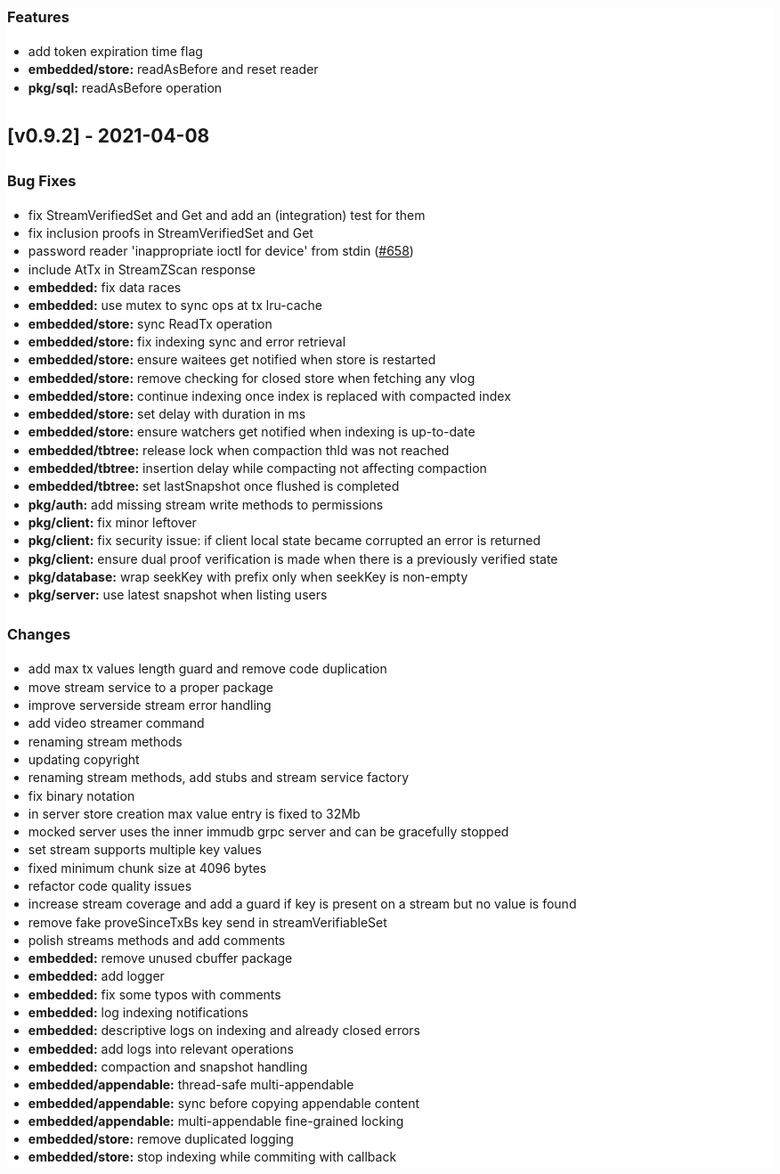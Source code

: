 ### Features
- add token expiration time flag
- **embedded/store:** readAsBefore and reset reader
- **pkg/sql:** readAsBefore operation


<a name="v0.9.2"></a>
## [v0.9.2] - 2021-04-08
### Bug Fixes
- fix StreamVerifiedSet and Get and add an (integration) test for them
- fix inclusion proofs in StreamVerifiedSet and Get
- password reader 'inappropriate ioctl for device' from stdin ([#658](https://github.com/vchain-us/immudb/issues/658))
- include AtTx in StreamZScan response
- **embedded:** fix data races
- **embedded:** use mutex to sync ops at tx lru-cache
- **embedded/store:** sync ReadTx operation
- **embedded/store:** fix indexing sync and error retrieval
- **embedded/store:** ensure waitees get notified when store is restarted
- **embedded/store:** remove checking for closed store when fetching any vlog
- **embedded/store:** continue indexing once index is replaced with compacted index
- **embedded/store:** set delay with duration in ms
- **embedded/store:** ensure watchers get notified when indexing is up-to-date
- **embedded/tbtree:** release lock when compaction thld was not reached
- **embedded/tbtree:** insertion delay while compacting not affecting compaction
- **embedded/tbtree:** set lastSnapshot once flushed is completed
- **pkg/auth:** add missing stream write methods to permissions
- **pkg/client:** fix minor leftover
- **pkg/client:** fix security issue: if client local state became corrupted an error is returned
- **pkg/client:** ensure dual proof verification is made when there is a previously verified state
- **pkg/database:** wrap seekKey with prefix only when seekKey is non-empty
- **pkg/server:** use latest snapshot when listing users

### Changes
- add max tx values length guard and remove code duplication
- move stream service to a proper package
- improve serverside stream error handling
- add video streamer command
- renaming stream methods
- updating copyright
- renaming stream methods, add stubs and stream service factory
- fix binary notation
- in server store creation max value entry is fixed to 32Mb
- mocked server uses the inner immudb grpc server and can be gracefully stopped
- set stream supports multiple key values
- fixed minimum chunk size at 4096 bytes
- refactor code quality issues
- increase stream coverage and add a guard if key is present on a stream but no value is found
- remove fake proveSinceTxBs key send in streamVerifiableSet
- polish streams methods and add comments
- **embedded:** remove unused cbuffer package
- **embedded:** add logger
- **embedded:** fix some typos with comments
- **embedded:** log indexing notifications
- **embedded:** descriptive logs on indexing and already closed errors
- **embedded:** add logs into relevant operations
- **embedded:** compaction and snapshot handling
- **embedded/appendable:** thread-safe multi-appendable
- **embedded/appendable:** sync before copying appendable content
- **embedded/appendable:** multi-appendable fine-grained locking
- **embedded/store:** remove duplicated logging
- **embedded/store:** stop indexing while commiting with callback